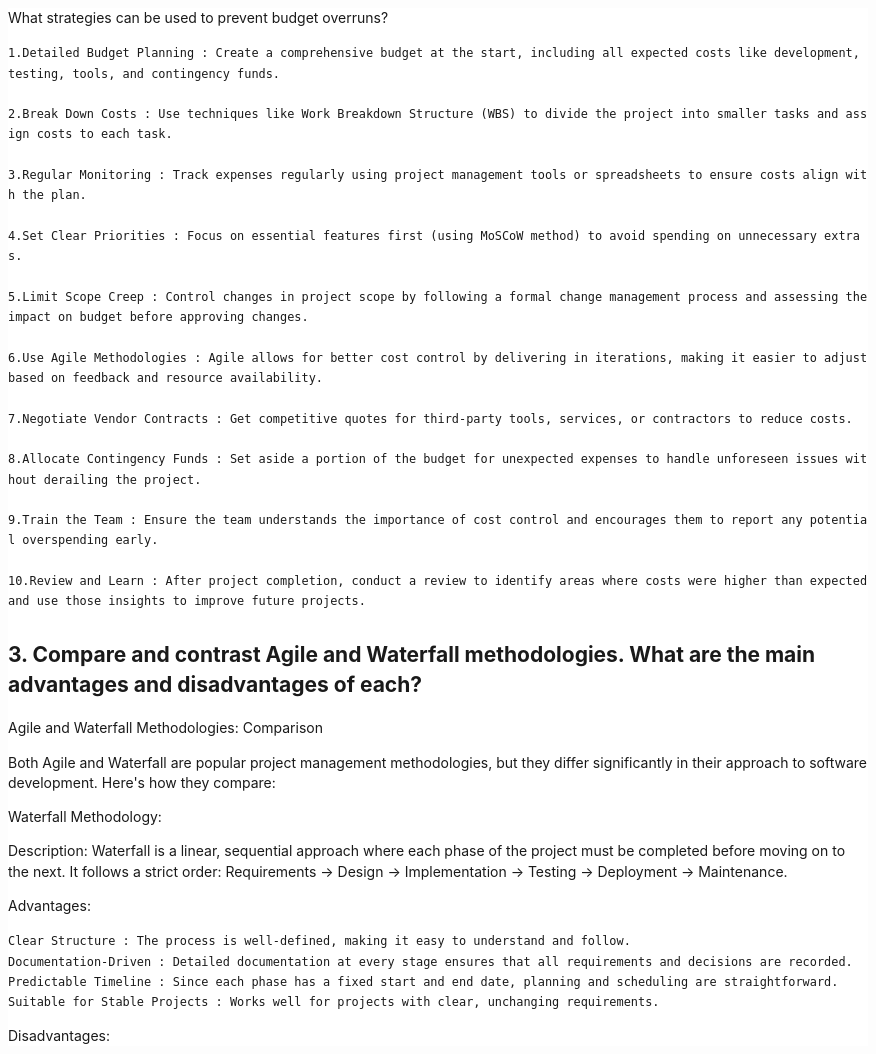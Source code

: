 
What strategies can be used to prevent budget overruns?  

    1.Detailed Budget Planning : Create a comprehensive budget at the start, including all expected costs like development, testing, tools, and contingency funds. 

    2.Break Down Costs : Use techniques like Work Breakdown Structure (WBS) to divide the project into smaller tasks and assign costs to each task. 

    3.Regular Monitoring : Track expenses regularly using project management tools or spreadsheets to ensure costs align with the plan. 

    4.Set Clear Priorities : Focus on essential features first (using MoSCoW method) to avoid spending on unnecessary extras. 

    5.Limit Scope Creep : Control changes in project scope by following a formal change management process and assessing the impact on budget before approving changes. 

    6.Use Agile Methodologies : Agile allows for better cost control by delivering in iterations, making it easier to adjust based on feedback and resource availability. 

    7.Negotiate Vendor Contracts : Get competitive quotes for third-party tools, services, or contractors to reduce costs. 

    8.Allocate Contingency Funds : Set aside a portion of the budget for unexpected expenses to handle unforeseen issues without derailing the project. 

    9.Train the Team : Ensure the team understands the importance of cost control and encourages them to report any potential overspending early. 

    10.Review and Learn : After project completion, conduct a review to identify areas where costs were higher than expected and use those insights to improve future projects. 
     
## 3. Compare and contrast Agile and Waterfall methodologies. What are the main advantages and disadvantages of each?

Agile and Waterfall Methodologies: Comparison  

Both Agile and Waterfall are popular project management methodologies, but they differ significantly in their approach to software development. Here's how they compare: 

Waterfall Methodology:  

Description: 
Waterfall is a linear, sequential approach where each phase of the project must be completed before moving on to the next. It follows a strict order: Requirements → Design → Implementation → Testing → Deployment → Maintenance. 

Advantages:    

    Clear Structure : The process is well-defined, making it easy to understand and follow.  
    Documentation-Driven : Detailed documentation at every stage ensures that all requirements and decisions are recorded.  
    Predictable Timeline : Since each phase has a fixed start and end date, planning and scheduling are straightforward.  
    Suitable for Stable Projects : Works well for projects with clear, unchanging requirements.
     

Disadvantages:    
